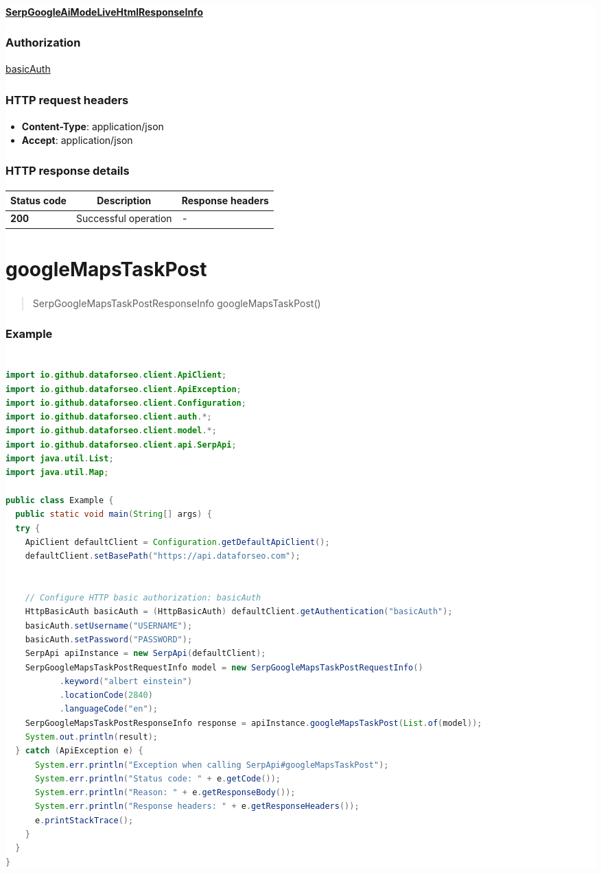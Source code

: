 [**SerpGoogleAiModeLiveHtmlResponseInfo**](SerpGoogleAiModeLiveHtmlResponseInfo.md)

### Authorization

[basicAuth](../README.md#basicAuth)

### HTTP request headers

 - **Content-Type**: application/json
 - **Accept**: application/json

### HTTP response details
| Status code | Description | Response headers |
|-------------|-------------|------------------|
| **200** | Successful operation |  -  |

<a id="googleMapsTaskPost"></a>
# **googleMapsTaskPost**
> SerpGoogleMapsTaskPostResponseInfo googleMapsTaskPost()


### Example
```java
    
import io.github.dataforseo.client.ApiClient;
import io.github.dataforseo.client.ApiException;
import io.github.dataforseo.client.Configuration;
import io.github.dataforseo.client.auth.*;
import io.github.dataforseo.client.model.*;
import io.github.dataforseo.client.api.SerpApi;
import java.util.List;
import java.util.Map;

public class Example {
  public static void main(String[] args) {
  try {
    ApiClient defaultClient = Configuration.getDefaultApiClient();
    defaultClient.setBasePath("https://api.dataforseo.com");


    // Configure HTTP basic authorization: basicAuth
    HttpBasicAuth basicAuth = (HttpBasicAuth) defaultClient.getAuthentication("basicAuth");
    basicAuth.setUsername("USERNAME");
    basicAuth.setPassword("PASSWORD");
    SerpApi apiInstance = new SerpApi(defaultClient);
    SerpGoogleMapsTaskPostRequestInfo model = new SerpGoogleMapsTaskPostRequestInfo()
           .keyword("albert einstein")
           .locationCode(2840)
           .languageCode("en");
    SerpGoogleMapsTaskPostResponseInfo response = apiInstance.googleMapsTaskPost(List.of(model));
    System.out.println(result);
  } catch (ApiException e) {
      System.err.println("Exception when calling SerpApi#googleMapsTaskPost");
      System.err.println("Status code: " + e.getCode());
      System.err.println("Reason: " + e.getResponseBody());
      System.err.println("Response headers: " + e.getResponseHeaders());
      e.printStackTrace();
    }
  }
}
```
